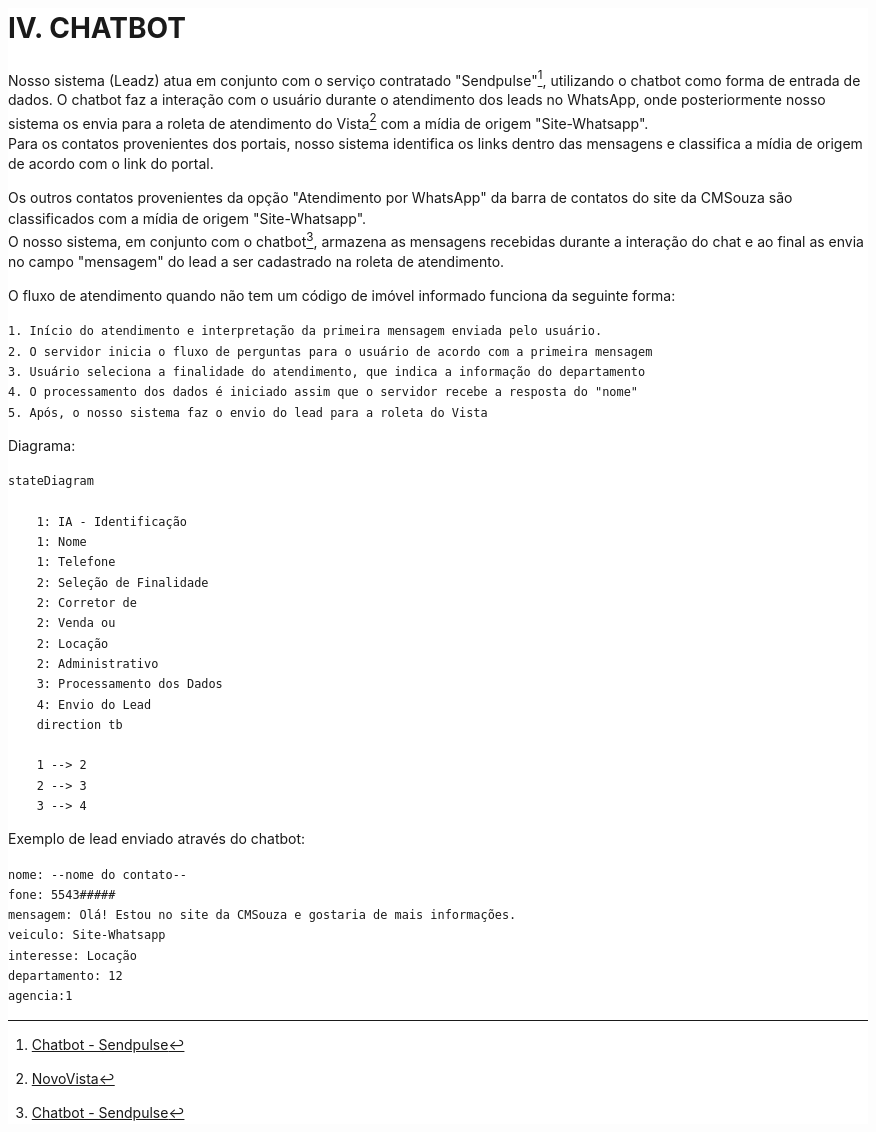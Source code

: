 
# IV. CHATBOT

Nosso sistema (Leadz) atua em conjunto com o serviço contratado "Sendpulse"[^chatbot], utilizando o chatbot como forma de entrada de dados. O chatbot faz a interação com o usuário durante o atendimento dos leads no WhatsApp, onde posteriormente nosso sistema os envia para a roleta de atendimento do Vista[^vista] com a mídia de origem "Site-Whatsapp". <br />
Para os contatos provenientes dos portais, nosso sistema identifica os links dentro das mensagens e classifica a mídia de origem de acordo com o link do portal.

Os outros contatos provenientes da opção "Atendimento por WhatsApp" da barra de contatos do site da CMSouza são classificados com a mídia de origem "Site-Whatsapp". <br />
O nosso sistema, em conjunto com o chatbot[^chatbot], armazena as mensagens recebidas durante a interação do chat e ao final as envia no campo "mensagem" do lead a ser cadastrado na roleta de atendimento.

O fluxo de atendimento quando não tem um código de imóvel informado funciona da seguinte forma:

    1. Início do atendimento e interpretação da primeira mensagem enviada pelo usuário.
    2. O servidor inicia o fluxo de perguntas para o usuário de acordo com a primeira mensagem
    3. Usuário seleciona a finalidade do atendimento, que indica a informação do departamento
    4. O processamento dos dados é iniciado assim que o servidor recebe a resposta do "nome"
    5. Após, o nosso sistema faz o envio do lead para a roleta do Vista

Diagrama:

```mermaid
stateDiagram
    
    1: IA - Identificação
    1: Nome
    1: Telefone
    2: Seleção de Finalidade
    2: Corretor de
    2: Venda ou
    2: Locação
    2: Administrativo
    3: Processamento dos Dados
    4: Envio do Lead
    direction tb
    
    1 --> 2
    2 --> 3
    3 --> 4
```

Exemplo de lead enviado através do chatbot:

```
nome: --nome do contato--
fone: 5543#####
mensagem: Olá! Estou no site da CMSouza e gostaria de mais informações.
veiculo: Site-Whatsapp
interesse: Locação
departamento: 12
agencia:1
```


[^chatbot]: [Chatbot - Sendpulse](https://sendpulse.com)
[^cdn]: CDN - Content Delivery Network / Rede de entrega de conteúdo
[^cmslead]: CMSLEAD - Sistema criado para recebimento e interpretação dos e-mails de portais
[^ms]: milisegundos
[^~]: ∼ (aproximação, similaridade, equipolência)
[^vista]: [NovoVista](http://www.vistasoft.com.br/)
[^trabalhe]: [Trabalhe Conosco](https://www.cmsouza.com.br/trabalhe-conosco)
[^anuncie]: [Anuncie seu imóvel](https://www.cmsouza.com.br/anuncie-seu-imovel) 